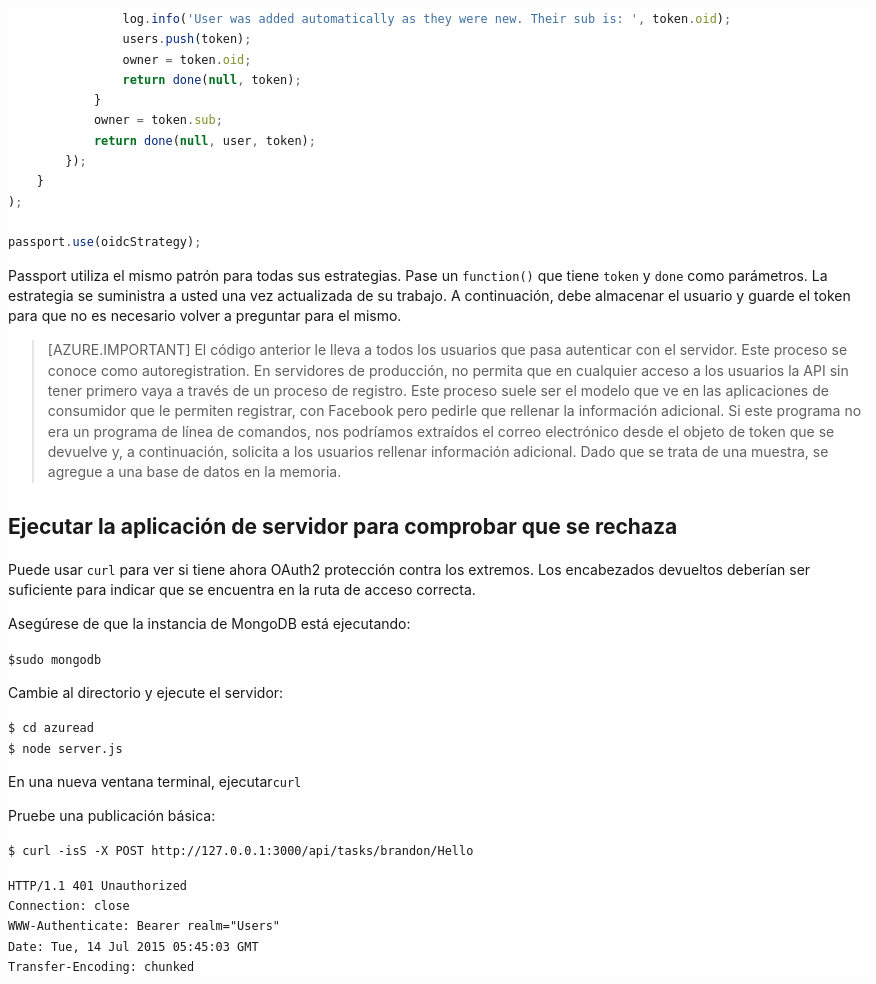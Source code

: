```Javascript
                log.info('User was added automatically as they were new. Their sub is: ', token.oid);
                users.push(token);
                owner = token.oid;
                return done(null, token);
            }
            owner = token.sub;
            return done(null, user, token);
        });
    }
);

passport.use(oidcStrategy);
```

Passport utiliza el mismo patrón para todas sus estrategias. Pase un `function()` que tiene `token` y `done` como parámetros. La estrategia se suministra a usted una vez actualizada de su trabajo. A continuación, debe almacenar el usuario y guarde el token para que no es necesario volver a preguntar para el mismo.

> [AZURE.IMPORTANT]
El código anterior le lleva a todos los usuarios que pasa autenticar con el servidor. Este proceso se conoce como autoregistration. En servidores de producción, no permita que en cualquier acceso a los usuarios la API sin tener primero vaya a través de un proceso de registro. Este proceso suele ser el modelo que ve en las aplicaciones de consumidor que le permiten registrar, con Facebook pero pedirle que rellenar la información adicional. Si este programa no era un programa de línea de comandos, nos podríamos extraídos el correo electrónico desde el objeto de token que se devuelve y, a continuación, solicita a los usuarios rellenar información adicional. Dado que se trata de una muestra, se agregue a una base de datos en la memoria.



## <a name="run-your-server-application-to-verify-that-it-rejects-you"></a>Ejecutar la aplicación de servidor para comprobar que se rechaza

Puede usar `curl` para ver si tiene ahora OAuth2 protección contra los extremos. Los encabezados devueltos deberían ser suficiente para indicar que se encuentra en la ruta de acceso correcta.

Asegúrese de que la instancia de MongoDB está ejecutando:

    $sudo mongodb

Cambie al directorio y ejecute el servidor:

    $ cd azuread
    $ node server.js

En una nueva ventana terminal, ejecutar`curl`

Pruebe una publicación básica:

`$ curl -isS -X POST http://127.0.0.1:3000/api/tasks/brandon/Hello`

```Shell
HTTP/1.1 401 Unauthorized
Connection: close
WWW-Authenticate: Bearer realm="Users"
Date: Tue, 14 Jul 2015 05:45:03 GMT
Transfer-Encoding: chunked
```
